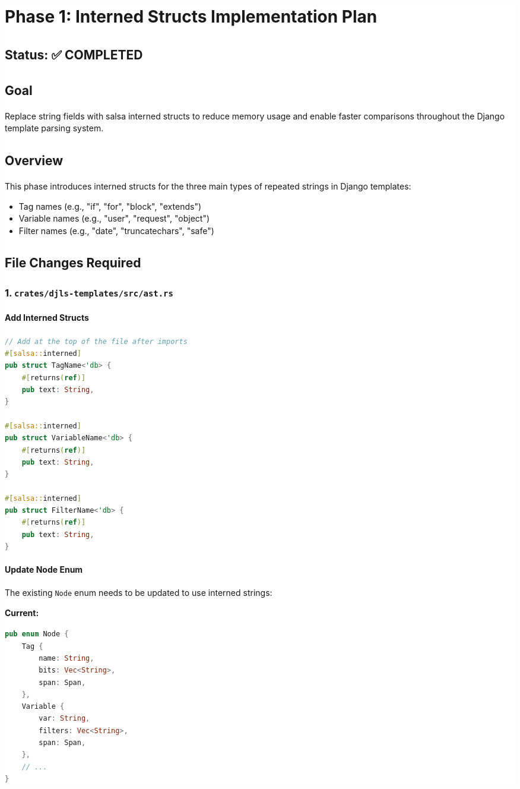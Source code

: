 # Phase 1: Interned Structs Implementation Plan

## Status: ✅ COMPLETED

## Goal
Replace string fields with salsa interned structs to reduce memory usage and enable faster comparisons throughout the Django template parsing system.

## Overview
This phase introduces interned structs for the three main types of repeated strings in Django templates:
- Tag names (e.g., "if", "for", "block", "extends")
- Variable names (e.g., "user", "request", "object")
- Filter names (e.g., "date", "truncatechars", "safe")

## File Changes Required

### 1. `crates/djls-templates/src/ast.rs`

#### Add Interned Structs
```rust
// Add at the top of the file after imports
#[salsa::interned]
pub struct TagName<'db> {
    #[returns(ref)]
    pub text: String,
}

#[salsa::interned]
pub struct VariableName<'db> {
    #[returns(ref)]
    pub text: String,
}

#[salsa::interned]
pub struct FilterName<'db> {
    #[returns(ref)]
    pub text: String,
}
```

#### Update Node Enum
The existing `Node` enum needs to be updated to use interned strings:

**Current:**
```rust
pub enum Node {
    Tag {
        name: String,
        bits: Vec<String>,
        span: Span,
    },
    Variable {
        var: String,
        filters: Vec<String>,
        span: Span,
    },
    // ...
}
```
